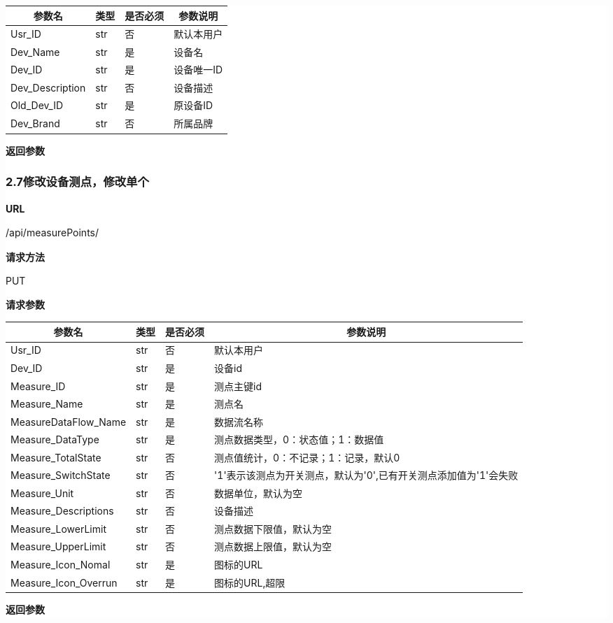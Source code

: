 | 参数名          | 类型 | 是否必须 | 参数说明   |
|-----------------|------|----------|------------|
| Usr_ID          | str  | 否       | 默认本用户 |
| Dev_Name        | str  | 是       | 设备名     |
| Dev_ID          | str  | 是       | 设备唯一ID |
| Dev_Description | str  | 否       | 设备描述   |
| Old_Dev_ID      | str  | 是       | 原设备ID   |
| Dev_Brand       | str  | 否       | 所属品牌   |

**返回参数**

### 2.7修改设备测点，修改单个

**URL**

/api/measurePoints/

**请求方法**

PUT

**请求参数**

| 参数名               | 类型 | 是否必须 | 参数说明                                                         |
|----------------------|------|----------|------------------------------------------------------------------|
| Usr_ID               | str  | 否       | 默认本用户                                                       |
| Dev_ID               | str  | 是       | 设备id                                                           |
| Measure_ID           | str  | 是       | 测点主键id                                                       |
| Measure_Name         | str  | 是       | 测点名                                                           |
| MeasureDataFlow_Name | str  | 是       | 数据流名称                                                       |
| Measure_DataType     | str  | 是       | 测点数据类型，0：状态值；1：数据值                               |
| Measure_TotalState   | str  | 否       | 测点值统计，0：不记录；1：记录，默认0                            |
| Measure_SwitchState  | str  | 否       | '1'表示该测点为开关测点，默认为'0',已有开关测点添加值为'1'会失败 |
| Measure_Unit         | str  | 否       | 数据单位，默认为空                                               |
| Measure_Descriptions | str  | 否       | 设备描述                                                         |
| Measure_LowerLimit   | str  | 否       | 测点数据下限值，默认为空                                         |
| Measure_UpperLimit   | str  | 否       | 测点数据上限值，默认为空                                         |
| Measure_Icon_Nomal   | str  | 是       | 图标的URL                                                        |
| Measure_Icon_Overrun | str  | 是       | 图标的URL,超限                                                   |

**返回参数**
